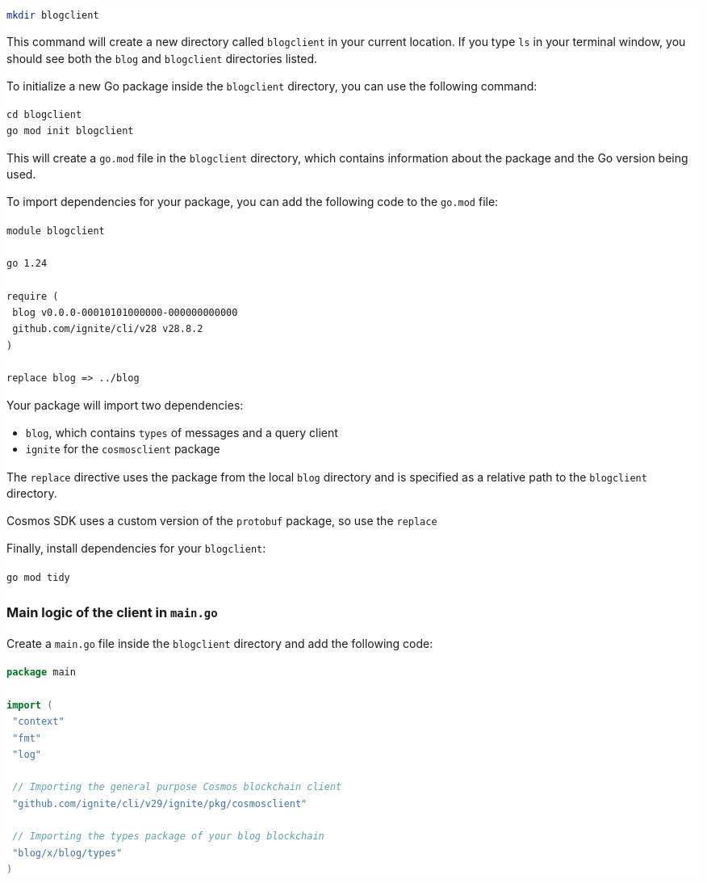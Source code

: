 ```bash
mkdir blogclient
```

This command will create a new directory called `blogclient` in your current
location. If you type `ls` in your terminal window, you should see both the
`blog` and `blogclient` directories listed.

To initialize a new Go package inside the `blogclient` directory, you can use
the following command:

```
cd blogclient
go mod init blogclient
```

This will create a `go.mod` file in the `blogclient` directory, which contains
information about the package and the Go version being used.

To import dependencies for your package, you can add the following code to the
`go.mod` file:

```text title="blogclient/go.mod"
module blogclient

go 1.24

require (
 blog v0.0.0-00010101000000-000000000000
 github.com/ignite/cli/v28 v28.8.2
)

replace blog => ../blog
```

Your package will import two dependencies:

* `blog`, which contains `types` of messages and a query client
* `ignite` for the `cosmosclient` package

The `replace` directive uses the package from the local `blog` directory and is
specified as a relative path to the `blogclient` directory.

Cosmos SDK uses a custom version of the `protobuf` package, so use the `replace`

Finally, install dependencies for your `blogclient`:

```bash
go mod tidy
```

### Main logic of the client in `main.go`

Create a `main.go` file inside the `blogclient` directory and add the following
code:

```go title="blogclient/main.go"
package main

import (
 "context"
 "fmt"
 "log"

 // Importing the general purpose Cosmos blockchain client
 "github.com/ignite/cli/v29/ignite/pkg/cosmosclient"

 // Importing the types package of your blog blockchain
 "blog/x/blog/types"
)

```